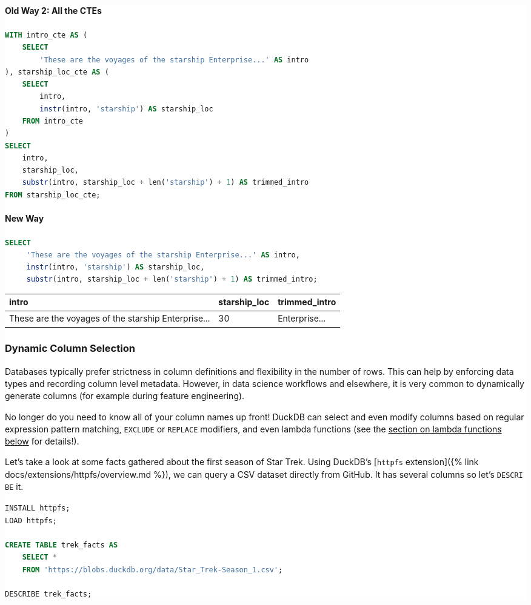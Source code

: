 #### Old Way 2: All the CTEs

```sql
WITH intro_cte AS (
    SELECT
        'These are the voyages of the starship Enterprise...' AS intro
), starship_loc_cte AS (
    SELECT
        intro,
        instr(intro, 'starship') AS starship_loc
    FROM intro_cte
)
SELECT
    intro,
    starship_loc,
    substr(intro, starship_loc + len('starship') + 1) AS trimmed_intro
FROM starship_loc_cte;
```

#### New Way

```sql
SELECT 
     'These are the voyages of the starship Enterprise...' AS intro,
     instr(intro, 'starship') AS starship_loc,
     substr(intro, starship_loc + len('starship') + 1) AS trimmed_intro;
```

<div class="narrow_table"></div>

|                        intro                        | starship_loc | trimmed_intro |
|:---|:---|:---|
| These are the voyages of the starship Enterprise... | 30           | Enterprise... |

### Dynamic Column Selection

Databases typically prefer strictness in column definitions and flexibility in the number of rows. This can help by enforcing data types and recording column level metadata. However, in data science workflows and elsewhere, it is very common to dynamically generate columns (for example during feature engineering).

No longer do you need to know all of your column names up front! DuckDB can select and even modify columns based on regular expression pattern matching, `EXCLUDE` or `REPLACE` modifiers, and even lambda functions (see the [section on lambda functions below](#list-lambda-functions) for details!).

Let’s take a look at some facts gathered about the first season of Star Trek. Using DuckDB’s [`httpfs` extension]({% link docs/extensions/httpfs/overview.md %}), we can query a CSV dataset directly from GitHub. It has several columns so let’s `DESCRIBE` it.

```sql
INSTALL httpfs;
LOAD httpfs;

CREATE TABLE trek_facts AS
    SELECT *
    FROM 'https://blobs.duckdb.org/data/Star_Trek-Season_1.csv';

DESCRIBE trek_facts;
```
